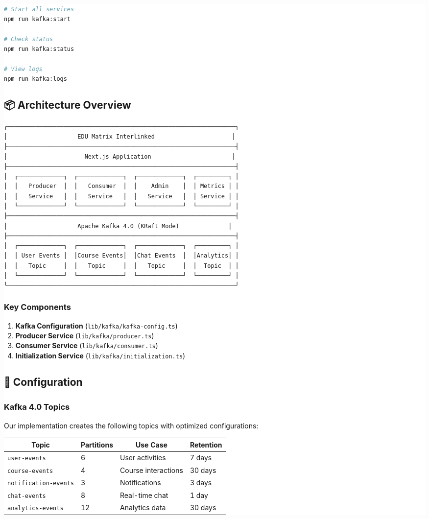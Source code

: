 ```bash
# Start all services
npm run kafka:start

# Check status
npm run kafka:status

# View logs
npm run kafka:logs
```

## 📦 Architecture Overview

```
┌─────────────────────────────────────────────────────────────────┐
│                    EDU Matrix Interlinked                      │
├─────────────────────────────────────────────────────────────────┤
│                      Next.js Application                       │
├─────────────────────────────────────────────────────────────────┤
│  ┌─────────────┐  ┌─────────────┐  ┌─────────────┐  ┌─────────┐ │
│  │   Producer  │  │   Consumer  │  │    Admin    │  │ Metrics │ │
│  │   Service   │  │   Service   │  │   Service   │  │ Service │ │
│  └─────────────┘  └─────────────┘  └─────────────┘  └─────────┘ │
├─────────────────────────────────────────────────────────────────┤
│                    Apache Kafka 4.0 (KRaft Mode)              │
├─────────────────────────────────────────────────────────────────┤
│  ┌─────────────┐  ┌─────────────┐  ┌─────────────┐  ┌─────────┐ │
│  │ User Events │  │Course Events│  │Chat Events  │  │Analytics│ │
│  │   Topic     │  │   Topic     │  │   Topic     │  │  Topic  │ │
│  └─────────────┘  └─────────────┘  └─────────────┘  └─────────┘ │
└─────────────────────────────────────────────────────────────────┘
```

### Key Components

1. **Kafka Configuration** (`lib/kafka/kafka-config.ts`)
2. **Producer Service** (`lib/kafka/producer.ts`)
3. **Consumer Service** (`lib/kafka/consumer.ts`)
4. **Initialization Service** (`lib/kafka/initialization.ts`)

## 🔧 Configuration

### Kafka 4.0 Topics

Our implementation creates the following topics with optimized configurations:

| Topic | Partitions | Use Case | Retention |
|-------|-----------|----------|-----------|
| `user-events` | 6 | User activities | 7 days |
| `course-events` | 4 | Course interactions | 30 days |
| `notification-events` | 3 | Notifications | 3 days |
| `chat-events` | 8 | Real-time chat | 1 day |
| `analytics-events` | 12 | Analytics data | 30 days |

